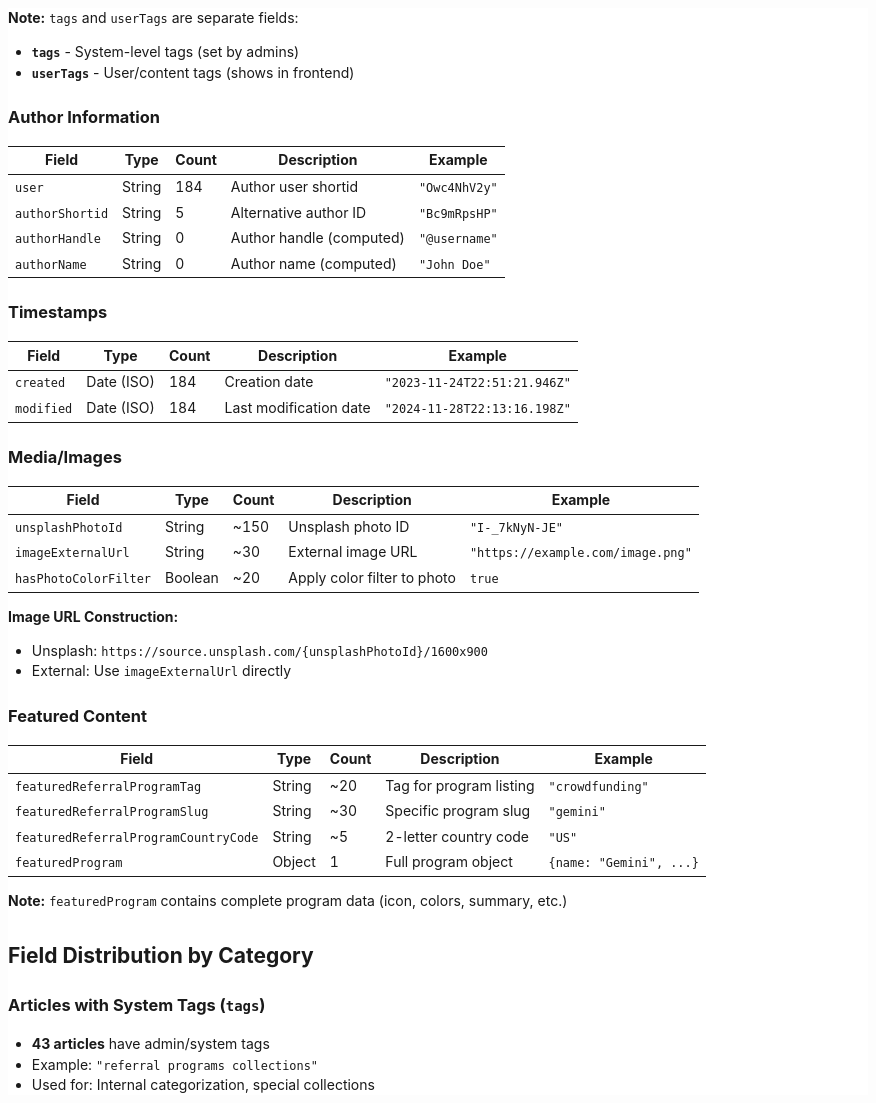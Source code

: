 **Note:** `tags` and `userTags` are separate fields:
- **`tags`** - System-level tags (set by admins)
- **`userTags`** - User/content tags (shows in frontend)

### Author Information
| Field | Type | Count | Description | Example |
|-------|------|-------|-------------|---------|
| `user` | String | 184 | Author user shortid | `"Owc4NhV2y"` |
| `authorShortid` | String | 5 | Alternative author ID | `"Bc9mRpsHP"` |
| `authorHandle` | String | 0 | Author handle (computed) | `"@username"` |
| `authorName` | String | 0 | Author name (computed) | `"John Doe"` |

### Timestamps
| Field | Type | Count | Description | Example |
|-------|------|-------|-------------|---------|
| `created` | Date (ISO) | 184 | Creation date | `"2023-11-24T22:51:21.946Z"` |
| `modified` | Date (ISO) | 184 | Last modification date | `"2024-11-28T22:13:16.198Z"` |

### Media/Images
| Field | Type | Count | Description | Example |
|-------|------|-------|-------------|---------|
| `unsplashPhotoId` | String | ~150 | Unsplash photo ID | `"I-_7kNyN-JE"` |
| `imageExternalUrl` | String | ~30 | External image URL | `"https://example.com/image.png"` |
| `hasPhotoColorFilter` | Boolean | ~20 | Apply color filter to photo | `true` |

**Image URL Construction:**
- Unsplash: `https://source.unsplash.com/{unsplashPhotoId}/1600x900`
- External: Use `imageExternalUrl` directly

### Featured Content
| Field | Type | Count | Description | Example |
|-------|------|-------|-------------|---------|
| `featuredReferralProgramTag` | String | ~20 | Tag for program listing | `"crowdfunding"` |
| `featuredReferralProgramSlug` | String | ~30 | Specific program slug | `"gemini"` |
| `featuredReferralProgramCountryCode` | String | ~5 | 2-letter country code | `"US"` |
| `featuredProgram` | Object | 1 | Full program object | `{name: "Gemini", ...}` |

**Note:** `featuredProgram` contains complete program data (icon, colors, summary, etc.)

## Field Distribution by Category

### Articles with System Tags (`tags`)
- **43 articles** have admin/system tags
- Example: `"referral programs collections"`
- Used for: Internal categorization, special collections

